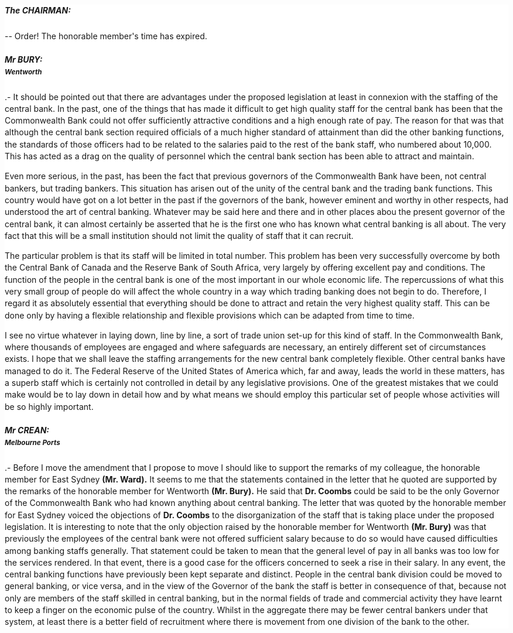 ##### The CHAIRMAN:

-- Order! The honorable member's time has expired. 

##### Mr BURY:<br><small class="text-muted">Wentworth</small>

.- It should be pointed out that there are advantages under the proposed legislation at least in connexion with the staffing of the central bank. In the past, one of the things that has made it difficult to get high quality staff for the central bank has been that the Commonwealth Bank could not offer sufficiently attractive conditions and a high enough rate of pay. The reason for that was that although the central bank section required officials of a much higher standard of attainment than did the other banking functions, the standards of those officers had to be related to the salaries paid to the rest of the bank staff, who numbered about 10,000. This has acted as a drag on the quality of personnel which the central bank section has been able to attract and maintain. 

Even more serious, in the past, has been the fact that previous governors of the Commonwealth Bank have been, not central bankers, but trading bankers. This situation has arisen out of the unity of the central bank and the trading bank functions. This country would have got on a lot better in the past if the governors of the bank, however eminent and worthy in other respects, had understood the art of central banking. Whatever may be said here and there and in other places abou the present governor of the central bank, it can almost certainly be asserted that he is the first one who has known what central banking is all about. The very fact that this will be a small institution should not limit the quality of staff that it can recruit. 

The particular problem is that its staff will be limited in total number. This problem has been very successfully overcome by both the Central Bank of Canada and the Reserve Bank of South Africa, very largely by offering excellent pay and conditions. The function of the people in the central bank is one of the most important in our whole economic life. The repercussions of what this very small group of people do will affect the whole country in a way which trading banking does not begin to do. Therefore, I regard it as absolutely essential that everything should be done to attract and retain the very highest quality staff. This can be done only by having a flexible relationship and flexible provisions which can be adapted from time to time. 

I see no virtue whatever in laying down, line by line, a sort of trade union set-up for this kind of staff. In the Commonwealth Bank, where thousands of employees are engaged and where safeguards are necessary, an entirely different set of circumstances exists. I hope that we shall leave the staffing arrangements for the new central bank completely flexible. Other central banks have managed to do it. The Federal Reserve of the United States of America which, far and away, leads the world in these matters, has a superb staff which is certainly not controlled in detail by any legislative provisions. One of the greatest mistakes that we could make would be to lay down in detail how and by what means we should employ this particular set of people whose activities will be so highly important. 

##### Mr CREAN:<br><small class="text-muted">Melbourne Ports</small>

.- Before I move the amendment that I propose to move I should like to support the remarks of my colleague, the honorable member for East Sydney  **(Mr. Ward).**  It seems to me that the statements contained in the letter that he quoted are supported by the remarks of the honorable member for Wentworth  **(Mr. Bury).**  He said that  **Dr. Coombs**  could be said to be the only Governor of the Commonwealth Bank who had known anything about central banking. The letter that was quoted by the honorable member for East Sydney voiced the objections of  **Dr. Coombs**  to the disorganization of the staff that is taking place under the proposed legislation. It is interesting to note that the only objection raised by the honorable member for Wentworth  **(Mr. Bury)**  was that previously the employees of the central bank were not offered sufficient salary because to do so would have caused difficulties among banking staffs generally. That statement could be taken to mean that the general level of pay in all banks was too low for the services rendered. In that event, there is a good case for the officers concerned to seek a rise in their salary. In any event, the central banking functions have previously been kept separate and distinct. People in the central bank division could be moved to general banking, or vice versa, and in the view of the Governor of the bank the staff is better in consequence of that, because not only are members of the staff skilled in central banking, but in the normal fields of trade and commercial activity they have learnt to keep a finger on the economic pulse of the country. Whilst in the aggregate there may be fewer central bankers under that system, at least there is a better field of recruitment where there is movement from one division of the bank to the other. 
